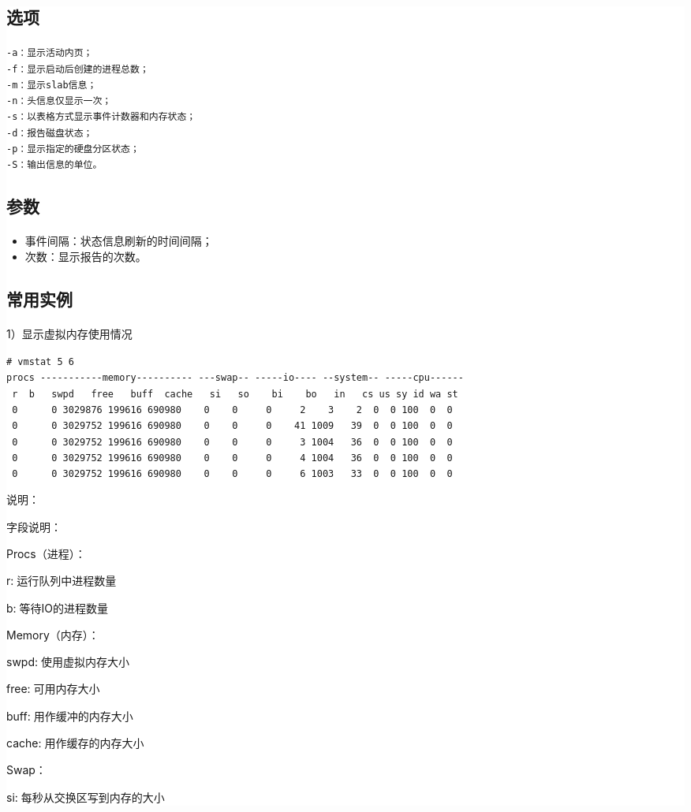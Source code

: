 ## 选项

```
-a：显示活动内页；
-f：显示启动后创建的进程总数；
-m：显示slab信息；
-n：头信息仅显示一次；
-s：以表格方式显示事件计数器和内存状态；
-d：报告磁盘状态；
-p：显示指定的硬盘分区状态；
-S：输出信息的单位。
```

## 参数

- 事件间隔：状态信息刷新的时间间隔；
- 次数：显示报告的次数。

## 常用实例

1）显示虚拟内存使用情况

```
# vmstat 5 6
procs -----------memory---------- ---swap-- -----io---- --system-- -----cpu------
 r  b   swpd   free   buff  cache   si   so    bi    bo   in   cs us sy id wa st
 0      0 3029876 199616 690980    0    0     0     2    3    2  0  0 100  0  0
 0      0 3029752 199616 690980    0    0     0    41 1009   39  0  0 100  0  0
 0      0 3029752 199616 690980    0    0     0     3 1004   36  0  0 100  0  0
 0      0 3029752 199616 690980    0    0     0     4 1004   36  0  0 100  0  0
 0      0 3029752 199616 690980    0    0     0     6 1003   33  0  0 100  0  0
```

说明：

字段说明：

Procs（进程）：

r: 运行队列中进程数量

b: 等待IO的进程数量

Memory（内存）：

swpd: 使用虚拟内存大小

free: 可用内存大小

buff: 用作缓冲的内存大小

cache: 用作缓存的内存大小

Swap：

si: 每秒从交换区写到内存的大小

